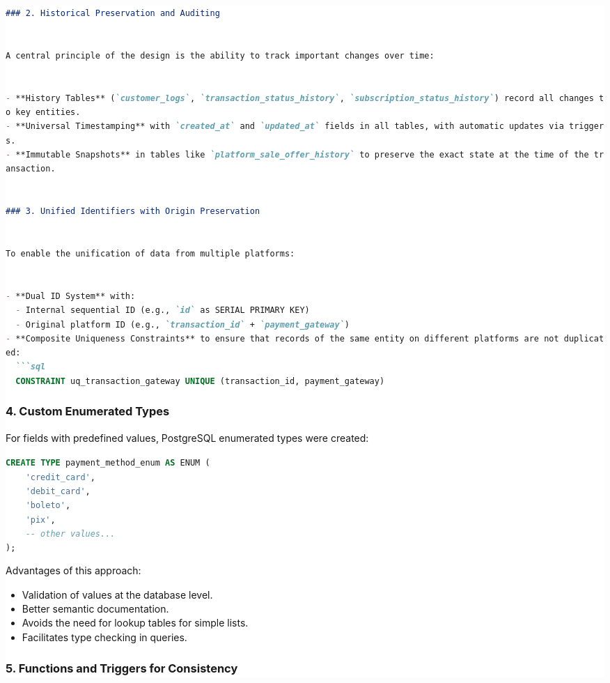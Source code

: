```markdown
### 2. Historical Preservation and Auditing


A central principle of the design is the ability to track important changes over time:


- **History Tables** (`customer_logs`, `transaction_status_history`, `subscription_status_history`) record all changes to key entities.
- **Universal Timestamping** with `created_at` and `updated_at` fields in all tables, with automatic updates via triggers.
- **Immutable Snapshots** in tables like `platform_sale_offer_history` to preserve the exact state at the time of the transaction.


### 3. Unified Identifiers with Origin Preservation


To enable the unification of data from multiple platforms:


- **Dual ID System** with:
  - Internal sequential ID (e.g., `id` as SERIAL PRIMARY KEY)
  - Original platform ID (e.g., `transaction_id` + `payment_gateway`)
- **Composite Uniqueness Constraints** to ensure that records of the same entity on different platforms are not duplicated:
  ```sql
  CONSTRAINT uq_transaction_gateway UNIQUE (transaction_id, payment_gateway)
  ```


### 4. Custom Enumerated Types


For fields with predefined values, PostgreSQL enumerated types were created:


```sql
CREATE TYPE payment_method_enum AS ENUM (
    'credit_card',
    'debit_card',
    'boleto',
    'pix',
    -- other values...
);
```


Advantages of this approach:
- Validation of values at the database level.
- Better semantic documentation.
- Avoids the need for lookup tables for simple lists.
- Facilitates type checking in queries.


### 5. Functions and Triggers for Consistency
